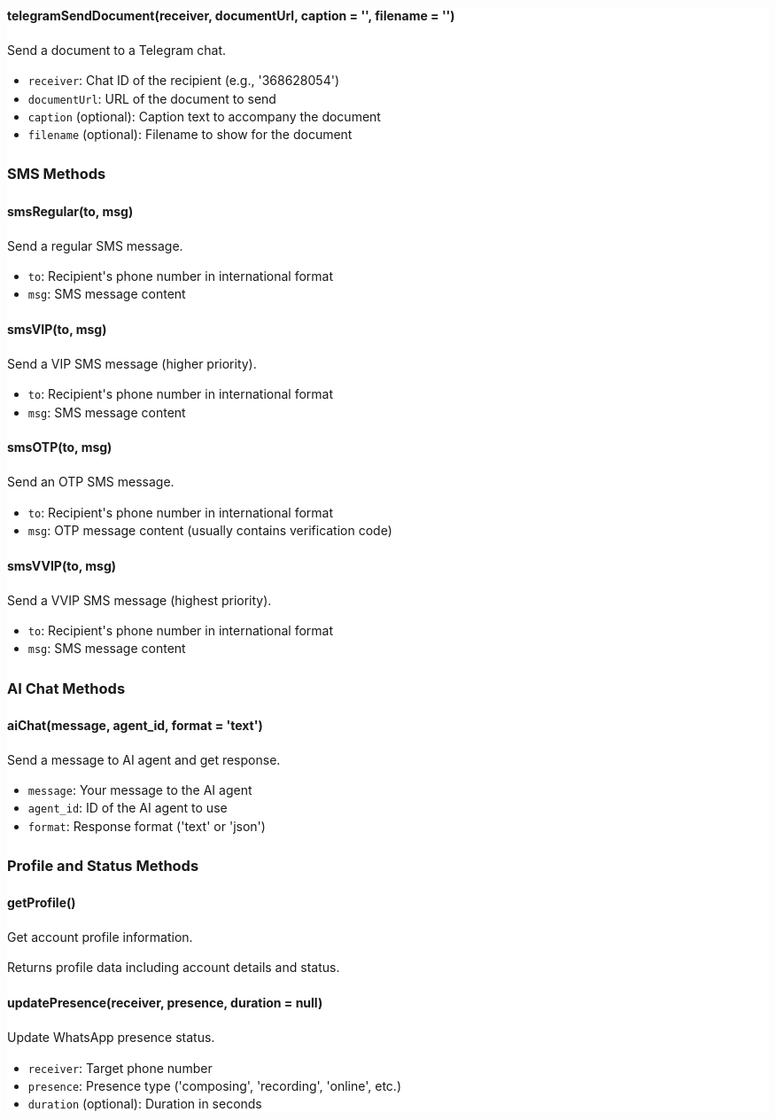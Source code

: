 #### telegramSendDocument(receiver, documentUrl, caption = '', filename = '')
Send a document to a Telegram chat.

- `receiver`: Chat ID of the recipient (e.g., '368628054')
- `documentUrl`: URL of the document to send
- `caption` (optional): Caption text to accompany the document
- `filename` (optional): Filename to show for the document

### SMS Methods
#### smsRegular(to, msg)
Send a regular SMS message.

- `to`: Recipient's phone number in international format
- `msg`: SMS message content

#### smsVIP(to, msg)
Send a VIP SMS message (higher priority).

- `to`: Recipient's phone number in international format
- `msg`: SMS message content

#### smsOTP(to, msg)
Send an OTP SMS message.

- `to`: Recipient's phone number in international format
- `msg`: OTP message content (usually contains verification code)

#### smsVVIP(to, msg)
Send a VVIP SMS message (highest priority).

- `to`: Recipient's phone number in international format
- `msg`: SMS message content

### AI Chat Methods
#### aiChat(message, agent_id, format = 'text')
Send a message to AI agent and get response.

- `message`: Your message to the AI agent
- `agent_id`: ID of the AI agent to use
- `format`: Response format ('text' or 'json')

### Profile and Status Methods
#### getProfile()
Get account profile information.

Returns profile data including account details and status.

#### updatePresence(receiver, presence, duration = null)
Update WhatsApp presence status.

- `receiver`: Target phone number
- `presence`: Presence type ('composing', 'recording', 'online', etc.)
- `duration` (optional): Duration in seconds
